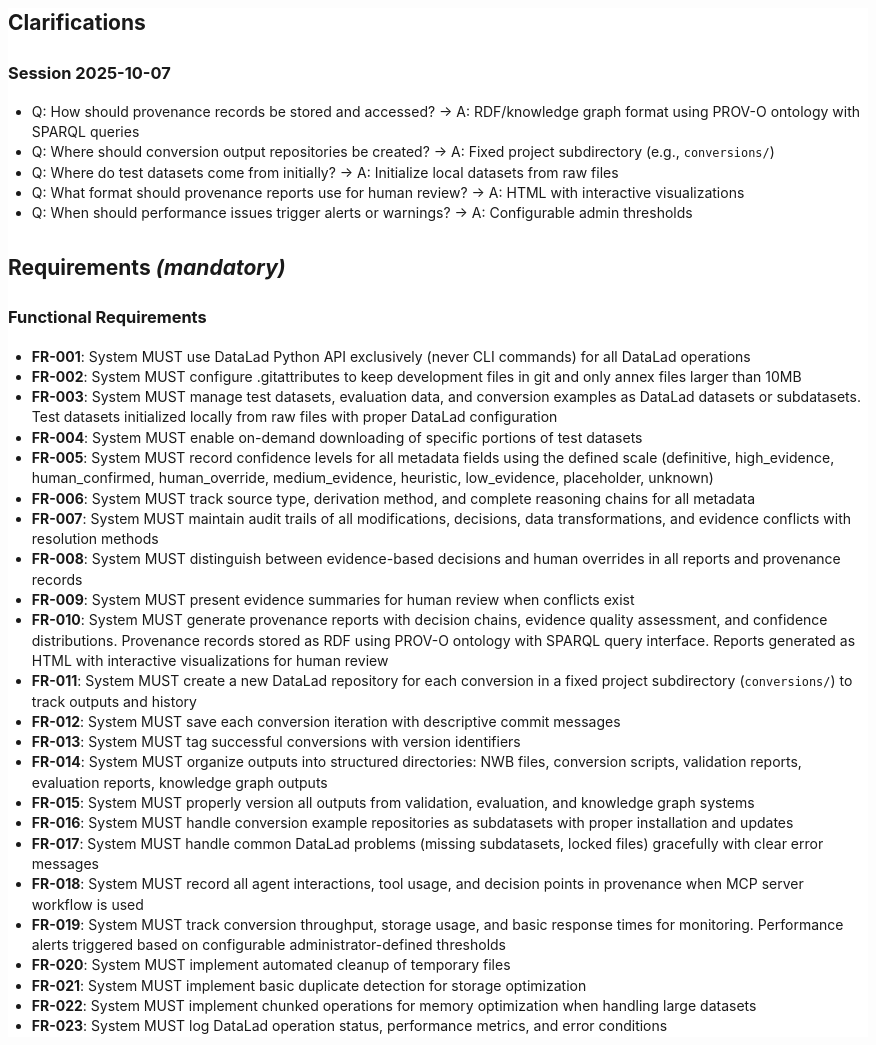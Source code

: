 ## Clarifications

### Session 2025-10-07

- Q: How should provenance records be stored and accessed? → A: RDF/knowledge graph format using PROV-O ontology with SPARQL queries
- Q: Where should conversion output repositories be created? → A: Fixed project subdirectory (e.g., `conversions/`)
- Q: Where do test datasets come from initially? → A: Initialize local datasets from raw files
- Q: What format should provenance reports use for human review? → A: HTML with interactive visualizations
- Q: When should performance issues trigger alerts or warnings? → A: Configurable admin thresholds

## Requirements *(mandatory)*

### Functional Requirements

- **FR-001**: System MUST use DataLad Python API exclusively (never CLI commands) for all DataLad operations
- **FR-002**: System MUST configure .gitattributes to keep development files in git and only annex files larger than 10MB
- **FR-003**: System MUST manage test datasets, evaluation data, and conversion examples as DataLad datasets or subdatasets. Test datasets initialized locally from raw files with proper DataLad configuration
- **FR-004**: System MUST enable on-demand downloading of specific portions of test datasets
- **FR-005**: System MUST record confidence levels for all metadata fields using the defined scale (definitive, high_evidence, human_confirmed, human_override, medium_evidence, heuristic, low_evidence, placeholder, unknown)
- **FR-006**: System MUST track source type, derivation method, and complete reasoning chains for all metadata
- **FR-007**: System MUST maintain audit trails of all modifications, decisions, data transformations, and evidence conflicts with resolution methods
- **FR-008**: System MUST distinguish between evidence-based decisions and human overrides in all reports and provenance records
- **FR-009**: System MUST present evidence summaries for human review when conflicts exist
- **FR-010**: System MUST generate provenance reports with decision chains, evidence quality assessment, and confidence distributions. Provenance records stored as RDF using PROV-O ontology with SPARQL query interface. Reports generated as HTML with interactive visualizations for human review
- **FR-011**: System MUST create a new DataLad repository for each conversion in a fixed project subdirectory (`conversions/`) to track outputs and history
- **FR-012**: System MUST save each conversion iteration with descriptive commit messages
- **FR-013**: System MUST tag successful conversions with version identifiers
- **FR-014**: System MUST organize outputs into structured directories: NWB files, conversion scripts, validation reports, evaluation reports, knowledge graph outputs
- **FR-015**: System MUST properly version all outputs from validation, evaluation, and knowledge graph systems
- **FR-016**: System MUST handle conversion example repositories as subdatasets with proper installation and updates
- **FR-017**: System MUST handle common DataLad problems (missing subdatasets, locked files) gracefully with clear error messages
- **FR-018**: System MUST record all agent interactions, tool usage, and decision points in provenance when MCP server workflow is used
- **FR-019**: System MUST track conversion throughput, storage usage, and basic response times for monitoring. Performance alerts triggered based on configurable administrator-defined thresholds
- **FR-020**: System MUST implement automated cleanup of temporary files
- **FR-021**: System MUST implement basic duplicate detection for storage optimization
- **FR-022**: System MUST implement chunked operations for memory optimization when handling large datasets
- **FR-023**: System MUST log DataLad operation status, performance metrics, and error conditions
